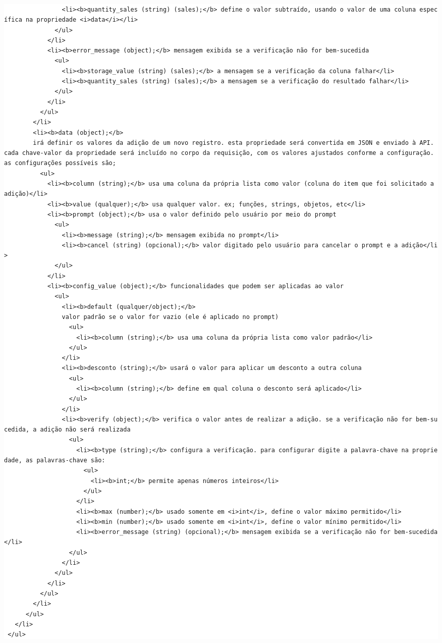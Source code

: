                     <li><b>quantity_sales (string) (sales);</b> define o valor subtraído, usando o valor de uma coluna específica na propriedade <i>data</i></li>
                  </ul>
                </li>
                <li><b>error_message (object);</b> mensagem exibida se a verificação não for bem-sucedida
                  <ul>
                    <li><b>storage_value (string) (sales);</b> a mensagem se a verificação da coluna falhar</li>
                    <li><b>quantity_sales (string) (sales);</b> a mensagem se a verificação do resultado falhar</li>
                  </ul>
                </li>
              </ul>
            </li>
            <li><b>data (object);</b> 
            irá definir os valores da adição de um novo registro. esta propriedade será convertida em JSON e enviado à API. cada chave-valor da propriedade será incluído no corpo da requisição, com os valores ajustados conforme a configuração. as configurações possíveis são;
              <ul>
                <li><b>column (string);</b> usa uma coluna da própria lista como valor (coluna do item que foi solicitado a adição)</li>
                <li><b>value (qualquer);</b> usa qualquer valor. ex; funções, strings, objetos, etc</li>
                <li><b>prompt (object);</b> usa o valor definido pelo usuário por meio do prompt
                  <ul>
                    <li><b>message (string);</b> mensagem exibida no prompt</li>
                    <li><b>cancel (string) (opcional);</b> valor digitado pelo usuário para cancelar o prompt e a adição</li>
                  </ul>
                </li>
                <li><b>config_value (object);</b> funcionalidades que podem ser aplicadas ao valor
                  <ul>
                    <li><b>default (qualquer/object);</b> 
                    valor padrão se o valor for vazio (ele é aplicado no prompt)
                      <ul>
                        <li><b>column (string);</b> usa uma coluna da própria lista como valor padrão</li>
                      </ul>
                    </li>
                    <li><b>desconto (string);</b> usará o valor para aplicar um desconto a outra coluna 
                      <ul>
                        <li><b>column (string);</b> define em qual coluna o desconto será aplicado</li>
                      </ul>
                    </li>
                    <li><b>verify (object);</b> verifica o valor antes de realizar a adição. se a verificação não for bem-sucedida, a adição não será realizada
                      <ul>
                        <li><b>type (string);</b> configura a verificação. para configurar digite a palavra-chave na propriedade, as palavras-chave são:
                          <ul>
                            <li><b>int;</b> permite apenas números inteiros</li>
                          </ul>
                        </li>
                        <li><b>max (number);</b> usado somente em <i>int</i>, define o valor máximo permitido</li>
                        <li><b>min (number);</b> usado somente em <i>int</i>, define o valor mínimo permitido</li>
                        <li><b>error_message (string) (opcional);</b> mensagem exibida se a verificação não for bem-sucedida </li>
                      </ul>
                    </li>
                  </ul>
                </li>
              </ul>
            </li>
          </ul>
       </li>
     </ul>
  </li>
</ul>
